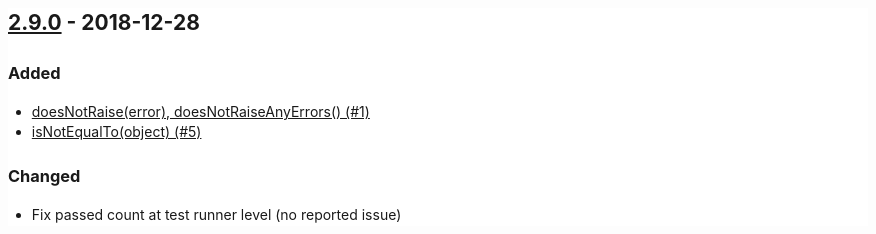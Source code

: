 ## [2.9.0] - 2018-12-28

### Added

* [doesNotRaise(error), doesNotRaiseAnyErrors() (#1)](https://github.com/ngarbezza/testy/issues/1)
* [isNotEqualTo(object) (#5)](https://github.com/ngarbezza/testy/issues/5)

### Changed

* Fix passed count at test runner level (no reported issue)

[Unreleased]: https://github.com/ngarbezza/testy/compare/v6.1.0...HEAD
[6.1.0]: https://github.com/ngarbezza/testy/compare/v6.0.0...v6.1.0
[6.0.0]: https://github.com/ngarbezza/testy/compare/v5.1.0...v6.0.0
[5.1.0]: https://github.com/ngarbezza/testy/compare/v5.0.2...v5.1.0
[5.0.2]: https://github.com/ngarbezza/testy/compare/v5.0.1...v5.0.2
[5.0.1]: https://github.com/ngarbezza/testy/compare/v5.0.0...v5.0.1
[5.0.0]: https://github.com/ngarbezza/testy/compare/v4.4.0...v5.0.0
[4.4.0]: https://github.com/ngarbezza/testy/compare/v4.3.0...v4.4.0
[4.3.0]: https://github.com/ngarbezza/testy/compare/v4.2.2...v4.3.0
[4.2.2]: https://github.com/ngarbezza/testy/compare/v4.2.1...v4.2.2
[4.2.1]: https://github.com/ngarbezza/testy/compare/v4.2.0...v4.2.1
[4.2.0]: https://github.com/ngarbezza/testy/compare/v4.1.1...v4.2.0
[4.1.1]: https://github.com/ngarbezza/testy/compare/v4.0.1...v4.1.1
[4.0.1]: https://github.com/ngarbezza/testy/compare/v4.0.0...v4.0.1
[4.0.0]: https://github.com/ngarbezza/testy/compare/v3.1.1...v4.0.0
[3.1.1]: https://github.com/ngarbezza/testy/compare/v3.0.1...v3.1.1
[3.0.1]: https://github.com/ngarbezza/testy/compare/v3.0.0...v3.0.1
[3.0.0]: https://github.com/ngarbezza/testy/compare/v2.11.0...v3.0.0
[2.11.0]: https://github.com/ngarbezza/testy/compare/v2.10.0...v2.11.0
[2.10.0]: https://github.com/ngarbezza/testy/compare/v2.9.1...v2.10.0
[2.9.1]: https://github.com/ngarbezza/testy/compare/v2.9.0...v2.9.1
[2.9.0]: https://github.com/ngarbezza/testy/compare/v2.8.1...v2.9.0


[//]: # (Everything is released :tada:)